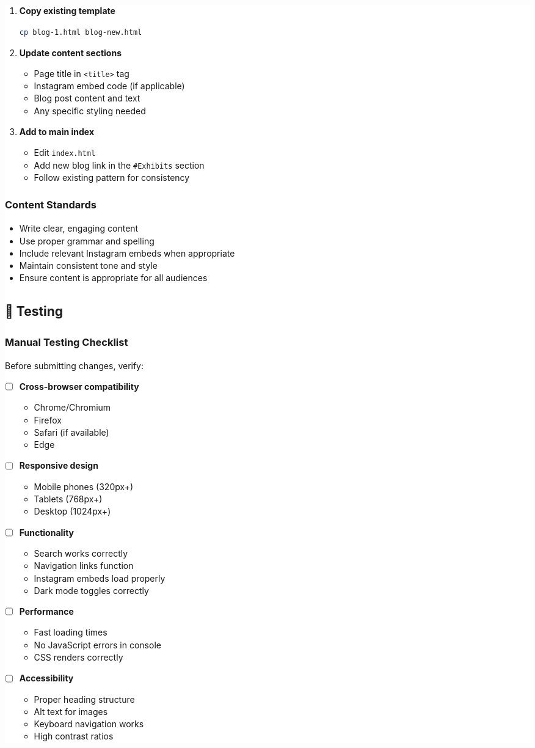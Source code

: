 1. **Copy existing template**
   ```bash
   cp blog-1.html blog-new.html
   ```

2. **Update content sections**
   - Page title in `<title>` tag
   - Instagram embed code (if applicable)
   - Blog post content and text
   - Any specific styling needed

3. **Add to main index**
   - Edit `index.html`
   - Add new blog link in the `#Exhibits` section
   - Follow existing pattern for consistency

### Content Standards
- Write clear, engaging content
- Use proper grammar and spelling
- Include relevant Instagram embeds when appropriate
- Maintain consistent tone and style
- Ensure content is appropriate for all audiences

## 🧪 Testing

### Manual Testing Checklist

Before submitting changes, verify:

- [ ] **Cross-browser compatibility**
  - Chrome/Chromium
  - Firefox
  - Safari (if available)
  - Edge

- [ ] **Responsive design**
  - Mobile phones (320px+)
  - Tablets (768px+)
  - Desktop (1024px+)

- [ ] **Functionality**
  - Search works correctly
  - Navigation links function
  - Instagram embeds load properly
  - Dark mode toggles correctly

- [ ] **Performance**
  - Fast loading times
  - No JavaScript errors in console
  - CSS renders correctly

- [ ] **Accessibility**
  - Proper heading structure
  - Alt text for images
  - Keyboard navigation works
  - High contrast ratios
